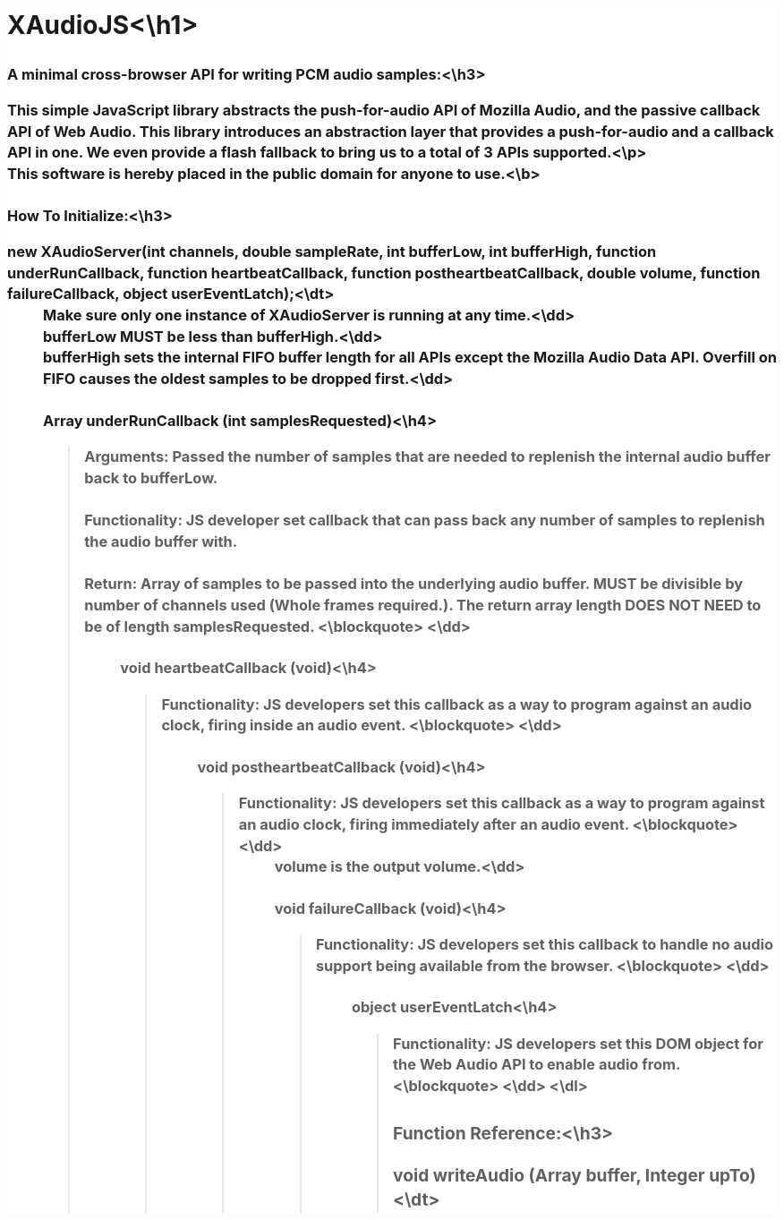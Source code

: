 <h1>XAudioJS<\h1>
<h3>A minimal cross-browser API for writing PCM audio samples:<\h3>
<p>This simple JavaScript library abstracts the push-for-audio API of Mozilla Audio, and the passive callback API of Web Audio.
This library introduces an abstraction layer that provides a push-for-audio and a callback API in one. We even provide a flash fallback to bring us to a total of 3 APIs supported.<\p>
<br>
<b>This software is hereby placed in the public domain for anyone to use.<\b>
<br>
<h3>How To Initialize:<\h3>
<dl>
	<dt>new XAudioServer(int channels, double sampleRate, int bufferLow, int bufferHigh, function underRunCallback, function heartbeatCallback, function postheartbeatCallback, double volume, function failureCallback, object userEventLatch);<\dt>
		<dd>Make sure only one instance of XAudioServer is running at any time.<\dd>
		<dd>bufferLow MUST be less than bufferHigh.<\dd>
		<dd>bufferHigh sets the internal FIFO buffer length for all APIs except the Mozilla Audio Data API. Overfill on FIFO causes the oldest samples to be dropped first.<\dd>
		<dd>
			<h4>Array underRunCallback (int samplesRequested)<\h4>
			<blockquote>
				Arguments: Passed the number of samples that are needed to replenish the internal audio buffer back to bufferLow.<br><br>
				Functionality: JS developer set callback that can pass back any number of samples to replenish the audio buffer with.<br><br>
				Return: Array of samples to be passed into the underlying audio buffer. MUST be divisible by number of channels used (Whole frames required.). The return array length DOES NOT NEED to be of length samplesRequested.
			<\blockquote>
		<\dd>
        <dd>
            <h4>void heartbeatCallback (void)<\h4>
            <blockquote>
                Functionality: JS developers set this callback as a way to program against an audio clock, firing inside an audio event.
            <\blockquote>
        <\dd>
        <dd>
            <h4>void postheartbeatCallback (void)<\h4>
            <blockquote>
                Functionality: JS developers set this callback as a way to program against an audio clock, firing immediately after an audio event.
            <\blockquote>
        <\dd>
		<dd>volume is the output volume.<\dd>
		<dd>
			<h4>void failureCallback (void)<\h4>
			<blockquote>
				Functionality: JS developers set this callback to handle no audio support being available from the browser.
			<\blockquote>
		<\dd>
		<dd>
			<h4>object userEventLatch<\h4>
			<blockquote>
				Functionality: JS developers set this DOM object for the Web Audio API to enable audio from.
			<\blockquote>
		<\dd>
<\dl>
<h3>Function Reference:<\h3>
<dl>
	<dt>void writeAudio (Array buffer, Integer upTo)<\dt>